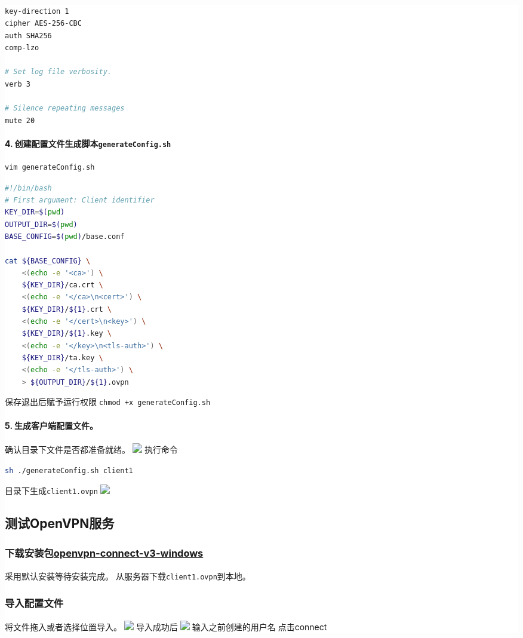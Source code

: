```bash
key-direction 1
cipher AES-256-CBC
auth SHA256
comp-lzo

# Set log file verbosity.
verb 3

# Silence repeating messages
mute 20
```

#### 4. 创建配置文件生成脚本`generateConfig.sh`
`vim generateConfig.sh`
```bash
#!/bin/bash
# First argument: Client identifier
KEY_DIR=$(pwd)
OUTPUT_DIR=$(pwd)
BASE_CONFIG=$(pwd)/base.conf

cat ${BASE_CONFIG} \
    <(echo -e '<ca>') \
    ${KEY_DIR}/ca.crt \
    <(echo -e '</ca>\n<cert>') \
    ${KEY_DIR}/${1}.crt \
    <(echo -e '</cert>\n<key>') \
    ${KEY_DIR}/${1}.key \
    <(echo -e '</key>\n<tls-auth>') \
    ${KEY_DIR}/ta.key \
    <(echo -e '</tls-auth>') \
    > ${OUTPUT_DIR}/${1}.ovpn
```
保存退出后赋予运行权限
`chmod +x generateConfig.sh`

#### 5. 生成客户端配置文件。
确认目录下文件是否都准备就绪。
![](http://blog.feizhufanfan.top:18088/minio/images/blog/20250922124936.png)
执行命令
```bash
sh ./generateConfig.sh client1
```
目录下生成`client1.ovpn`
![](http://blog.feizhufanfan.top:18088/minio/images/blog/20250922125128.png)


## 测试OpenVPN服务
### 下载安装包[openvpn-connect-v3-windows](https://openvpn.net/downloads/openvpn-connect-v3-windows.msi)
采用默认安装等待安装完成。
从服务器下载`client1.ovpn`到本地。
### 导入配置文件
将文件拖入或者选择位置导入。
![](http://blog.feizhufanfan.top:18088/minio/images/blog/20250922130749.png)
导入成功后
![](http://blog.feizhufanfan.top:18088/minio/images/blog/20250922131455.png)
输入之前创建的用户名
点击connect